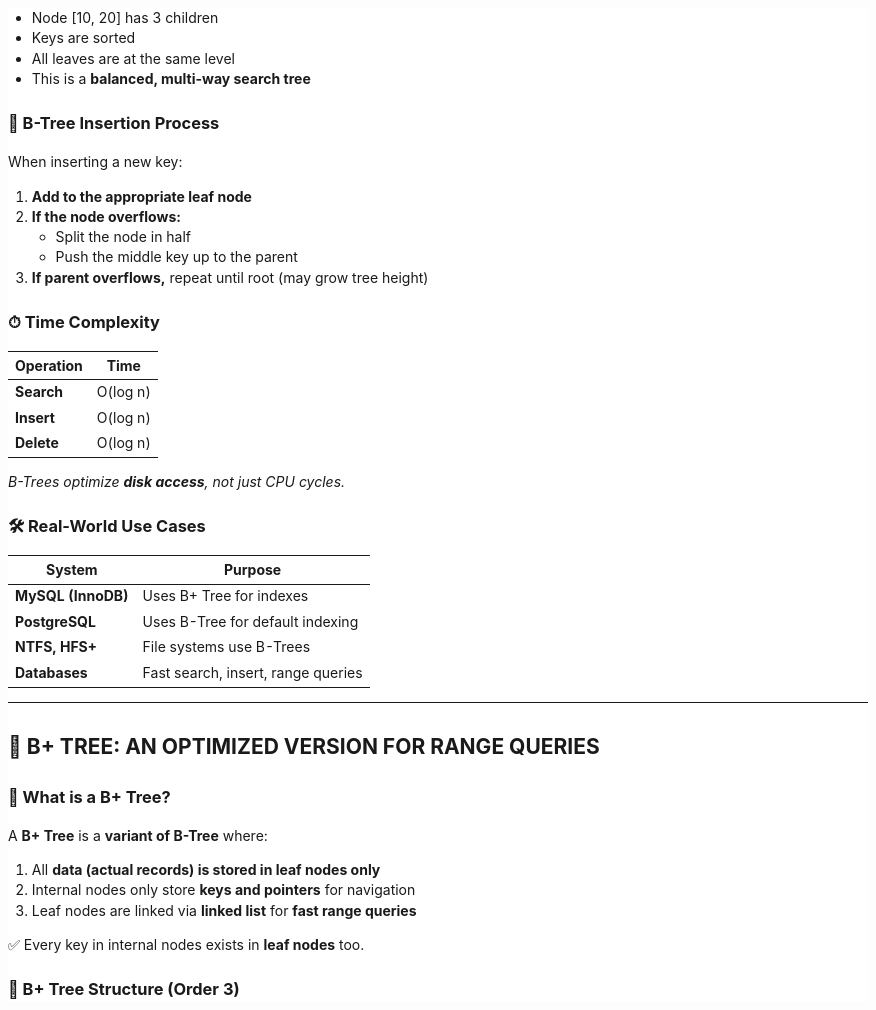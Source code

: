- Node [10, 20] has 3 children
- Keys are sorted
- All leaves are at the same level
- This is a **balanced, multi-way search tree**

### 🧱 B-Tree Insertion Process

When inserting a new key:

1. **Add to the appropriate leaf node**
2. **If the node overflows:**
   - Split the node in half
   - Push the middle key up to the parent
3. **If parent overflows,** repeat until root (may grow tree height)

### ⏱ Time Complexity

| Operation | Time |
|-----------|------|
| **Search** | O(log n) |
| **Insert** | O(log n) |
| **Delete** | O(log n) |

*B-Trees optimize **disk access**, not just CPU cycles.*

### 🛠 Real-World Use Cases

| System | Purpose |
|--------|---------|
| **MySQL (InnoDB)** | Uses B+ Tree for indexes |
| **PostgreSQL** | Uses B-Tree for default indexing |
| **NTFS, HFS+** | File systems use B-Trees |
| **Databases** | Fast search, insert, range queries |

---

## 🌲 B+ TREE: AN OPTIMIZED VERSION FOR RANGE QUERIES

### 🧠 What is a B+ Tree?

A **B+ Tree** is a **variant of B-Tree** where:

1. All **data (actual records) is stored in leaf nodes only**
2. Internal nodes only store **keys and pointers** for navigation
3. Leaf nodes are linked via **linked list** for **fast range queries**

✅ Every key in internal nodes exists in **leaf nodes** too.

### 📏 B+ Tree Structure (Order 3)
